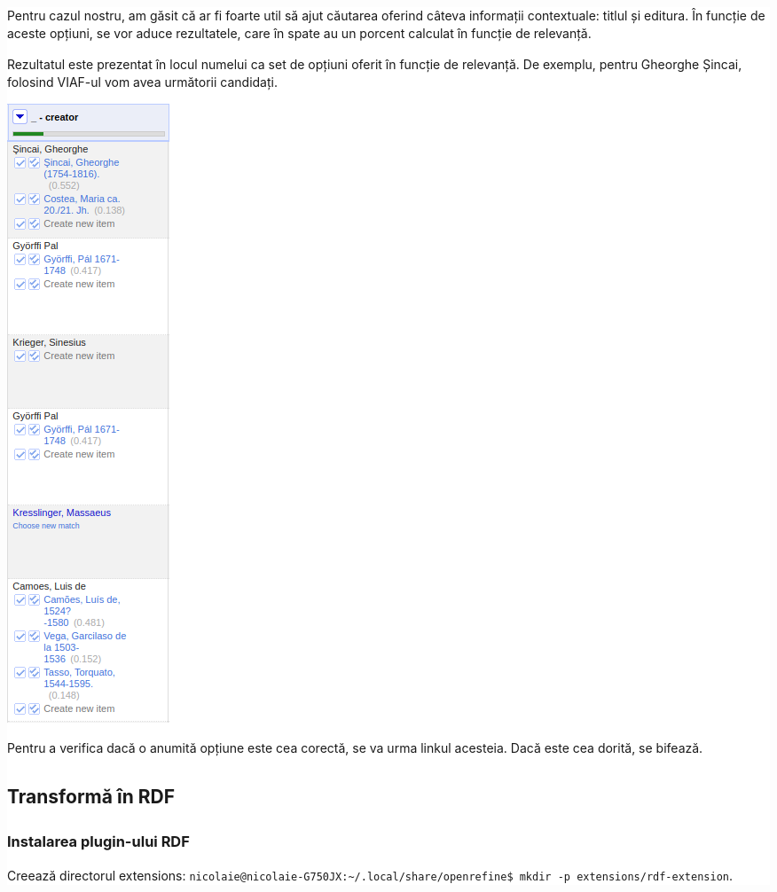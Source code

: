 Pentru cazul nostru, am găsit că ar fi foarte util să ajut căutarea oferind câteva informații contextuale: titlul și editura. În funcție de aceste opțiuni, se vor aduce rezultatele, care în spate au un porcent calculat în funcție de relevanță.

Rezultatul este prezentat în locul numelui ca set de opțiuni oferit în funcție de relevanță. De exemplu, pentru Gheorghe Șincai, folosind VIAF-ul vom avea următorii candidați.

![](Reconciliere_rezultat.png)

Pentru a verifica dacă o anumită opțiune este cea corectă, se va urma linkul acesteia. Dacă este cea dorită, se bifează.

## Transformă în RDF

### Instalarea plugin-ului RDF 

Creează directorul extensions: `nicolaie@nicolaie-G750JX:~/.local/share/openrefine$ mkdir -p extensions/rdf-extension`.
